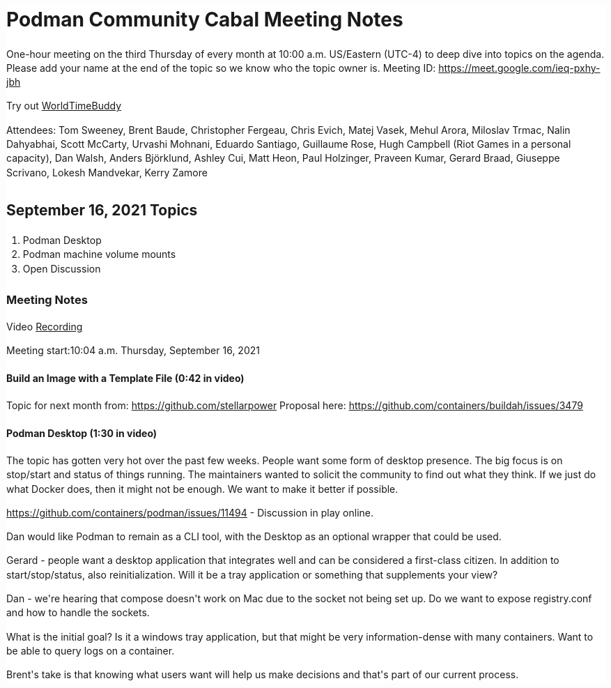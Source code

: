 # Podman Community Cabal Meeting Notes 

One-hour meeting on the third Thursday of every month at 10:00 a.m. US/Eastern (UTC-4) to deep dive into topics on the agenda. Please add your name at the end of the topic so we know who the topic owner is.
Meeting ID: https://meet.google.com/ieq-pxhy-jbh

Try out [WorldTimeBuddy](https://www.worldtimebuddy.com/?pl=1&amp;lid=5,0&amp;h=5&amp;date=9/16/2021%7C3&amp;hf=1)

Attendees: Tom Sweeney, Brent Baude, Christopher Fergeau, Chris Evich, Matej Vasek, Mehul Arora, Miloslav Trmac, Nalin Dahyabhai, Scott McCarty, Urvashi Mohnani, Eduardo Santiago, Guillaume Rose, Hugh Campbell (Riot Games in a personal capacity), Dan Walsh, Anders Björklund, Ashley Cui, Matt Heon, Paul Holzinger, Praveen Kumar, Gerard Braad, Giuseppe Scrivano, Lokesh Mandvekar, Kerry Zamore

## September 16, 2021 Topics
1. Podman Desktop
2. Podman machine volume mounts
3. Open Discussion

### Meeting Notes
Video [Recording](https://drive.google.com/file/d/1kCm-AK0Gqpk5Eua3m26agzxIp8NLR73x/view?usp=drive_web)

Meeting start:10:04 a.m. Thursday, September 16, 2021


#### Build an Image with a Template File (0:42 in video)

Topic for next month from: https://github.com/stellarpower
Proposal here: https://github.com/containers/buildah/issues/3479

#### Podman Desktop (1:30 in video)

The topic has gotten very hot over the past few weeks.  People want some form of desktop presence.  The big focus is on stop/start and status of things running.  The maintainers wanted to solicit the community to find out what they think.  If we just do what Docker does, then it might not be enough.  We want to make it better if possible.

https://github.com/containers/podman/issues/11494 - Discussion in play online.

Dan would like Podman to remain as a CLI tool, with the Desktop as an optional wrapper that could be used.

Gerard - people want a desktop application that integrates well and can be considered a first-class citizen.  In addition to start/stop/status, also reinitialization.  Will it be a tray application or something that supplements your view?

Dan - we're hearing that compose doesn't work on Mac due to the socket not being set up.  Do we want to expose registry.conf and how to handle the sockets.

What is the initial goal?  Is it a windows tray application, but that might be very information-dense with many containers.  Want to be able to query logs on a container.

Brent's take is that knowing what users want will help us make decisions and that's part of our current process.  
